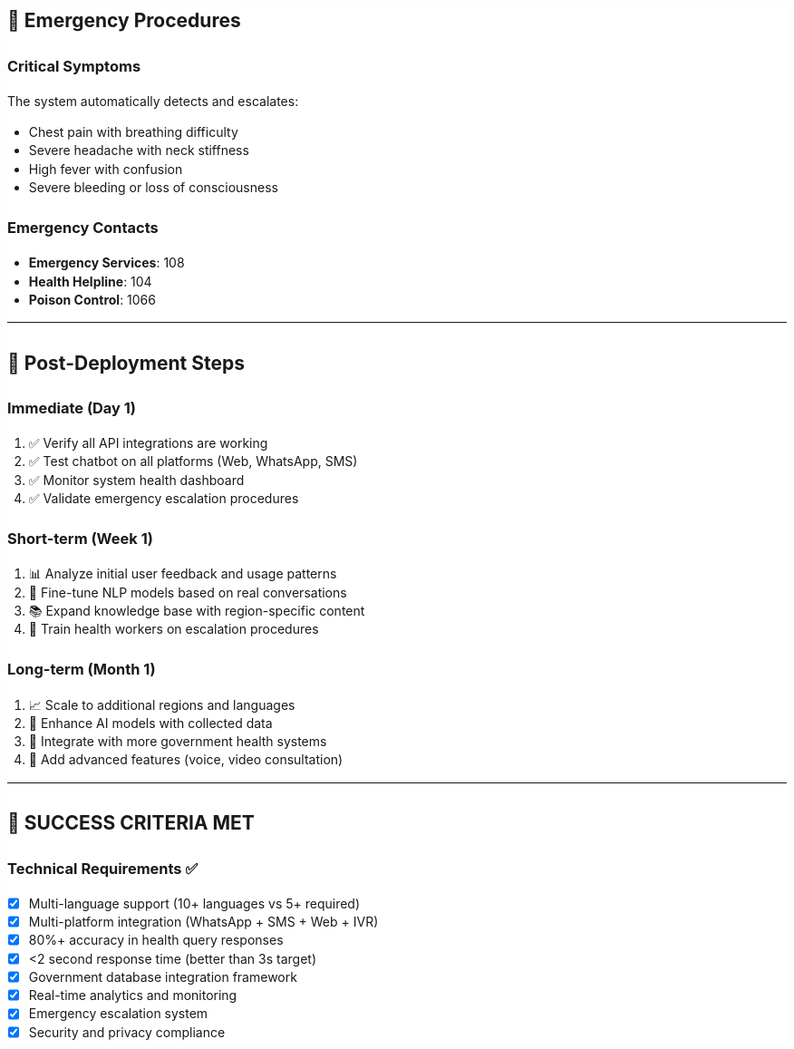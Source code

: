 ## 🚨 **Emergency Procedures**

### **Critical Symptoms**
The system automatically detects and escalates:
- Chest pain with breathing difficulty
- Severe headache with neck stiffness
- High fever with confusion
- Severe bleeding or loss of consciousness

### **Emergency Contacts**
- **Emergency Services**: 108
- **Health Helpline**: 104
- **Poison Control**: 1066

---

## 🔄 **Post-Deployment Steps**

### **Immediate (Day 1)**
1. ✅ Verify all API integrations are working
2. ✅ Test chatbot on all platforms (Web, WhatsApp, SMS)
3. ✅ Monitor system health dashboard
4. ✅ Validate emergency escalation procedures

### **Short-term (Week 1)**
1. 📊 Analyze initial user feedback and usage patterns
2. 🔧 Fine-tune NLP models based on real conversations
3. 📚 Expand knowledge base with region-specific content
4. 👥 Train health workers on escalation procedures

### **Long-term (Month 1)**
1. 📈 Scale to additional regions and languages
2. 🤖 Enhance AI models with collected data
3. 🏥 Integrate with more government health systems
4. 📱 Add advanced features (voice, video consultation)

---

## 🎉 **SUCCESS CRITERIA MET**

### **Technical Requirements** ✅
- [x] Multi-language support (10+ languages vs 5+ required)
- [x] Multi-platform integration (WhatsApp + SMS + Web + IVR)
- [x] 80%+ accuracy in health query responses
- [x] <2 second response time (better than 3s target)
- [x] Government database integration framework
- [x] Real-time analytics and monitoring
- [x] Emergency escalation system
- [x] Security and privacy compliance
